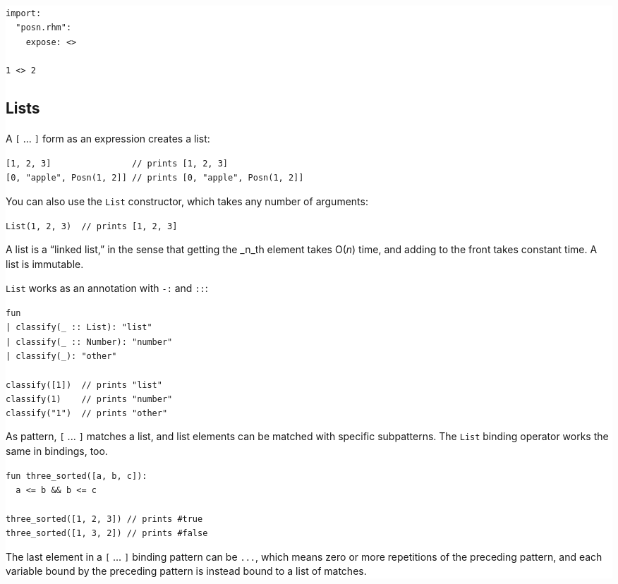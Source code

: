 ```
import:
  "posn.rhm":
    expose: <>

1 <> 2
```

## Lists
[lists]: #lists

A `[` ... `]` form as an expression creates a list:

```
[1, 2, 3]                // prints [1, 2, 3]
[0, "apple", Posn(1, 2]] // prints [0, "apple", Posn(1, 2]]
```

You can also use the `List` constructor, which takes any number of
arguments:

```
List(1, 2, 3)  // prints [1, 2, 3]
```

A list is a “linked list,” in the sense that getting the _n_th element
takes O(_n_) time, and adding to the front takes constant time. A list
is immutable.

`List` works as an annotation with `-:` and `::`:

```
fun
| classify(_ :: List): "list"
| classify(_ :: Number): "number"
| classify(_): "other"

classify([1])  // prints "list"
classify(1)    // prints "number"
classify("1")  // prints "other"
```

As pattern, `[` ... `]` matches a list, and list elements can be
matched with specific subpatterns. The `List` binding operator works
the same in bindings, too.

```
fun three_sorted([a, b, c]):
  a <= b && b <= c

three_sorted([1, 2, 3]) // prints #true
three_sorted([1, 3, 2]) // prints #false
```

The last element in a `[` ... `]` binding pattern can be `...`, which
means zero or more repetitions of the preceding pattern, and each
variable bound by the preceding pattern is instead bound to a list of
matches.


[summary]: #summary
[motivation]: #motivation
[guide-level-explanation]: #guide-level-explanation
[shrubbery-notation]: #shrubbery-notation
[modules]: #modules
[definitions]: #definitions
[annotations-and-the-dot-operator]: annotations-and-the-dot-operator
[function-expressions]: #function-expressions
[keyword-and-optional-arguments]: #keyword-and-optional-arguments
[conditionals-and-pattern-matching-dispatch]: #conditionals-and-pattern-matching-dispatch
[multiple-values]: #multiple-values
[mutable-variables]: #mutable-variables
[operators]: #operators
[arrays-and-maps]: #arrays-and-maps
[sets]: #sets
[syntax-objects]: #syntax-objects
[expression-macros]: #expression-macros
[definition-and-declaration-macros]: #definition-and-declaration-macros
[binding-and-annotation-macros]: #binding-and-annotation-macros
[annotations-versus-binding-patterns]: #annotations-versus-binding-patterns
[more]: #more
[reference-level-explanation]: #reference-level-explanation
[drawbacks]: #drawbacks
[rationale-and-alternatives]: #rationale-and-alternatives
[static-dynamic]: #static-dynamic
[static-information]: #static-information
[prior-art]: #prior-art
[unresolved-questions]: #unresolved-questions
[future-possibilities]: #future-possibilities